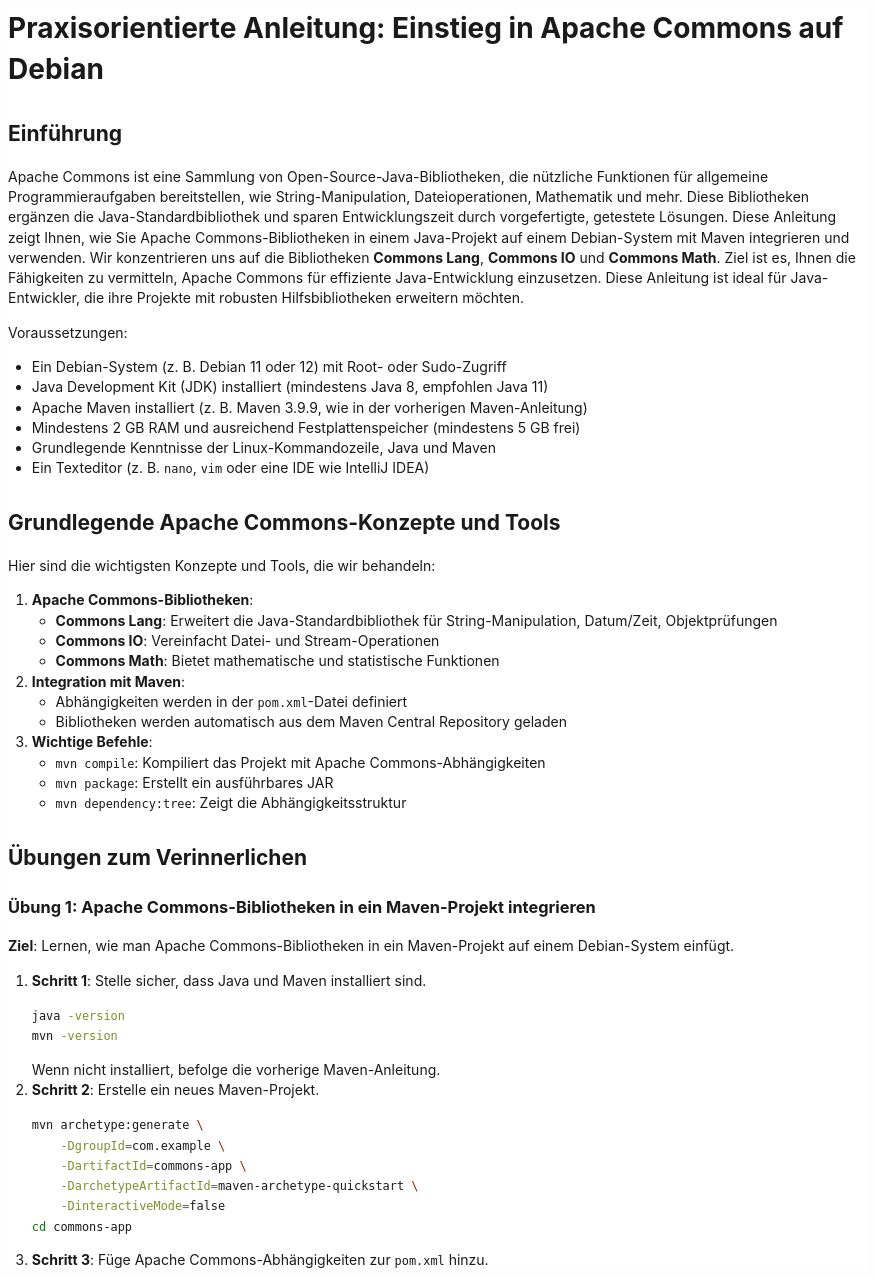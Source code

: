 # Praxisorientierte Anleitung: Einstieg in Apache Commons auf Debian

## Einführung
Apache Commons ist eine Sammlung von Open-Source-Java-Bibliotheken, die nützliche Funktionen für allgemeine Programmieraufgaben bereitstellen, wie String-Manipulation, Dateioperationen, Mathematik und mehr. Diese Bibliotheken ergänzen die Java-Standardbibliothek und sparen Entwicklungszeit durch vorgefertigte, getestete Lösungen. Diese Anleitung zeigt Ihnen, wie Sie Apache Commons-Bibliotheken in einem Java-Projekt auf einem Debian-System mit Maven integrieren und verwenden. Wir konzentrieren uns auf die Bibliotheken **Commons Lang**, **Commons IO** und **Commons Math**. Ziel ist es, Ihnen die Fähigkeiten zu vermitteln, Apache Commons für effiziente Java-Entwicklung einzusetzen. Diese Anleitung ist ideal für Java-Entwickler, die ihre Projekte mit robusten Hilfsbibliotheken erweitern möchten.

Voraussetzungen:
- Ein Debian-System (z. B. Debian 11 oder 12) mit Root- oder Sudo-Zugriff
- Java Development Kit (JDK) installiert (mindestens Java 8, empfohlen Java 11)
- Apache Maven installiert (z. B. Maven 3.9.9, wie in der vorherigen Maven-Anleitung)
- Mindestens 2 GB RAM und ausreichend Festplattenspeicher (mindestens 5 GB frei)
- Grundlegende Kenntnisse der Linux-Kommandozeile, Java und Maven
- Ein Texteditor (z. B. `nano`, `vim` oder eine IDE wie IntelliJ IDEA)

## Grundlegende Apache Commons-Konzepte und Tools
Hier sind die wichtigsten Konzepte und Tools, die wir behandeln:

1. **Apache Commons-Bibliotheken**:
   - **Commons Lang**: Erweitert die Java-Standardbibliothek für String-Manipulation, Datum/Zeit, Objektprüfungen
   - **Commons IO**: Vereinfacht Datei- und Stream-Operationen
   - **Commons Math**: Bietet mathematische und statistische Funktionen
2. **Integration mit Maven**:
   - Abhängigkeiten werden in der `pom.xml`-Datei definiert
   - Bibliotheken werden automatisch aus dem Maven Central Repository geladen
3. **Wichtige Befehle**:
   - `mvn compile`: Kompiliert das Projekt mit Apache Commons-Abhängigkeiten
   - `mvn package`: Erstellt ein ausführbares JAR
   - `mvn dependency:tree`: Zeigt die Abhängigkeitsstruktur

## Übungen zum Verinnerlichen

### Übung 1: Apache Commons-Bibliotheken in ein Maven-Projekt integrieren
**Ziel**: Lernen, wie man Apache Commons-Bibliotheken in ein Maven-Projekt auf einem Debian-System einfügt.

1. **Schritt 1**: Stelle sicher, dass Java und Maven installiert sind.
   ```bash
   java -version
   mvn -version
   ```
   Wenn nicht installiert, befolge die vorherige Maven-Anleitung.
2. **Schritt 2**: Erstelle ein neues Maven-Projekt.
   ```bash
   mvn archetype:generate \
       -DgroupId=com.example \
       -DartifactId=commons-app \
       -DarchetypeArtifactId=maven-archetype-quickstart \
       -DinteractiveMode=false
   cd commons-app
   ```
3. **Schritt 3**: Füge Apache Commons-Abhängigkeiten zur `pom.xml` hinzu.
   ```bash
   ```